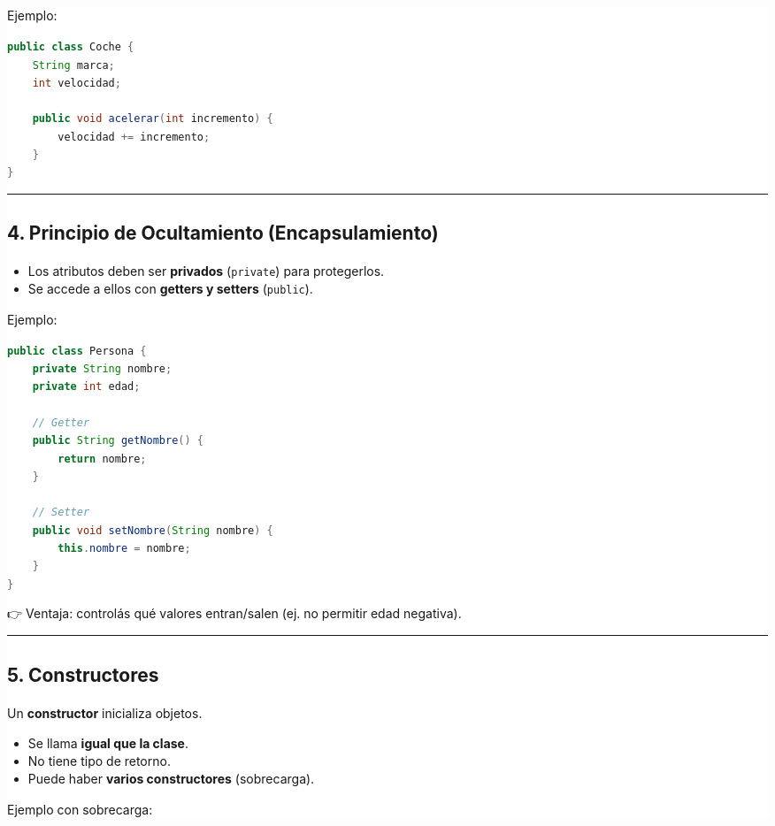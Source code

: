 Ejemplo:

```java
public class Coche {
    String marca;
    int velocidad;

    public void acelerar(int incremento) {
        velocidad += incremento;
    }
}

```

---

## 4. **Principio de Ocultamiento** (Encapsulamiento)

- Los atributos deben ser **privados** (`private`) para protegerlos.
- Se accede a ellos con **getters y setters** (`public`).

Ejemplo:

```java
public class Persona {
    private String nombre;
    private int edad;

    // Getter
    public String getNombre() {
        return nombre;
    }

    // Setter
    public void setNombre(String nombre) {
        this.nombre = nombre;
    }
}

```

👉 Ventaja: controlás qué valores entran/salen (ej. no permitir edad negativa).

---

## 5. **Constructores**

Un **constructor** inicializa objetos.

- Se llama **igual que la clase**.
- No tiene tipo de retorno.
- Puede haber **varios constructores** (sobrecarga).

Ejemplo con sobrecarga:
